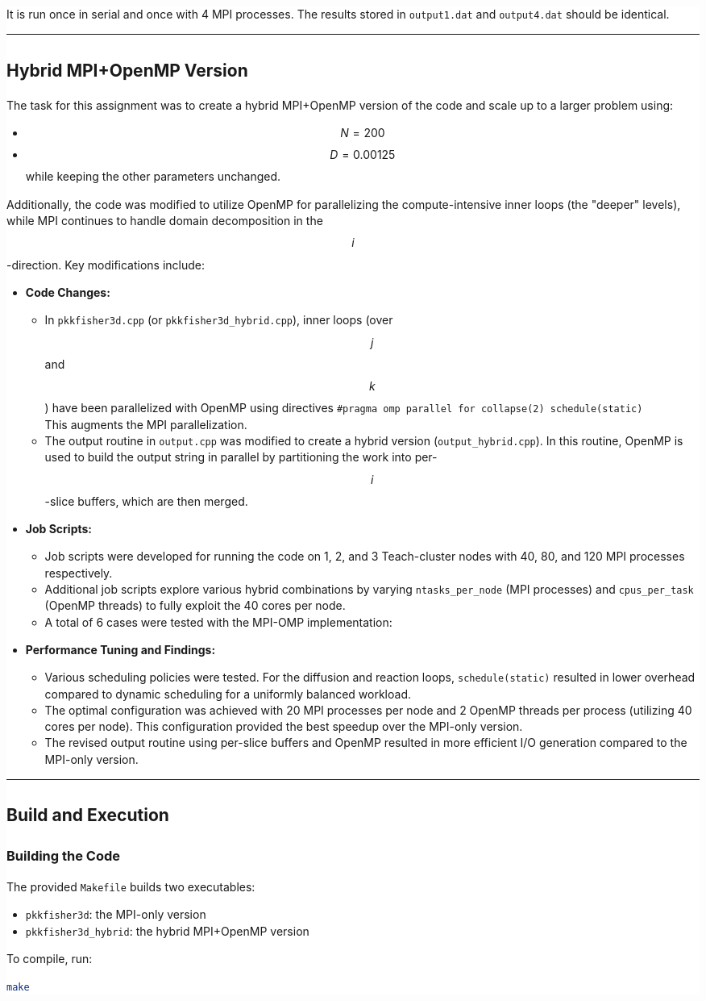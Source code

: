 It is run once in serial and once with 4 MPI processes. The results stored in `output1.dat` and `output4.dat` should be identical.

---

## Hybrid MPI+OpenMP Version

The task for this assignment was to create a hybrid MPI+OpenMP version of the code and scale up to a larger problem using:
- $$N = 200$$
- $$D = 0.00125$$
while keeping the other parameters unchanged.

Additionally, the code was modified to utilize OpenMP for parallelizing the compute-intensive inner loops (the "deeper" levels), while MPI continues to handle domain decomposition in the $$i$$-direction. Key modifications include:

- **Code Changes:**
  - In `pkkfisher3d.cpp` (or `pkkfisher3d_hybrid.cpp`), inner loops (over $$j$$ and $$k$$) have been parallelized with OpenMP using directives 
    `#pragma omp parallel for collapse(2) schedule(static)`  
    This augments the MPI parallelization.
  - The output routine in `output.cpp` was modified to create a hybrid version (`output_hybrid.cpp`). In this routine, OpenMP is used to build the output string in parallel by partitioning the work into per-$$i$$-slice buffers, which are then merged.

- **Job Scripts:**
  - Job scripts were developed for running the code on 1, 2, and 3 Teach-cluster nodes with 40, 80, and 120 MPI processes respectively.
  - Additional job scripts explore various hybrid combinations by varying `ntasks_per_node` (MPI processes) and `cpus_per_task` (OpenMP threads) to fully exploit the 40 cores per node.
  - A total of 6 cases were tested with the MPI-OMP implementation: 

- **Performance Tuning and Findings:**
  - Various scheduling policies were tested. For the diffusion and reaction loops, `schedule(static)` resulted in lower overhead compared to dynamic scheduling for a uniformly balanced workload.
  - The optimal configuration was achieved with 20 MPI processes per node and 2 OpenMP threads per process (utilizing 40 cores per node). This configuration provided the best speedup over the MPI-only version.
  - The revised output routine using per-slice buffers and OpenMP resulted in more efficient I/O generation compared to the MPI-only version.

---

## Build and Execution

### Building the Code

The provided `Makefile` builds two executables:
- `pkkfisher3d`: the MPI-only version
- `pkkfisher3d_hybrid`: the hybrid MPI+OpenMP version

To compile, run:
```bash
make 
```
